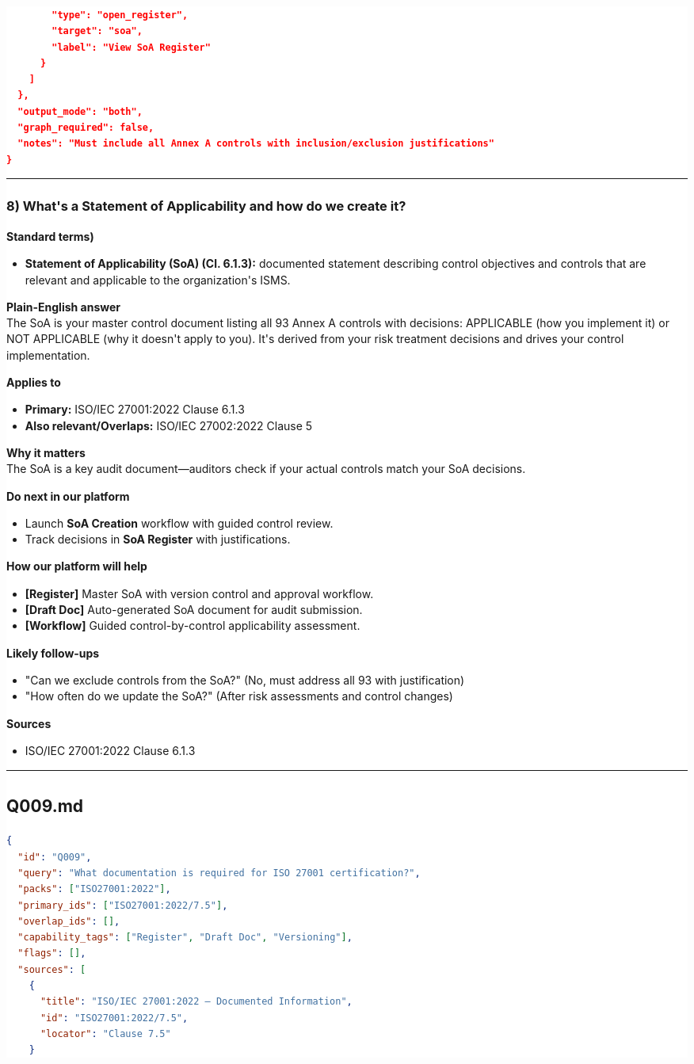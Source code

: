 ```json
        "type": "open_register",
        "target": "soa",
        "label": "View SoA Register"
      }
    ]
  },
  "output_mode": "both",
  "graph_required": false,
  "notes": "Must include all Annex A controls with inclusion/exclusion justifications"
}
```
---
### 8) What's a Statement of Applicability and how do we create it?

**Standard terms)**  
- **Statement of Applicability (SoA) (Cl. 6.1.3):** documented statement describing control objectives and controls that are relevant and applicable to the organization's ISMS.

**Plain-English answer**  
The SoA is your master control document listing all 93 Annex A controls with decisions: APPLICABLE (how you implement it) or NOT APPLICABLE (why it doesn't apply to you). It's derived from your risk treatment decisions and drives your control implementation.

**Applies to**  
- **Primary:** ISO/IEC 27001:2022 Clause 6.1.3  
- **Also relevant/Overlaps:** ISO/IEC 27002:2022 Clause 5

**Why it matters**  
The SoA is a key audit document—auditors check if your actual controls match your SoA decisions.

**Do next in our platform**  
- Launch **SoA Creation** workflow with guided control review.  
- Track decisions in **SoA Register** with justifications.

**How our platform will help**  
- **[Register]** Master SoA with version control and approval workflow.  
- **[Draft Doc]** Auto-generated SoA document for audit submission.  
- **[Workflow]** Guided control-by-control applicability assessment.

**Likely follow-ups**  
- "Can we exclude controls from the SoA?" (No, must address all 93 with justification)  
- "How often do we update the SoA?" (After risk assessments and control changes)

**Sources**  
- ISO/IEC 27001:2022 Clause 6.1.3

---

## Q009.md
```json
{
  "id": "Q009",
  "query": "What documentation is required for ISO 27001 certification?",
  "packs": ["ISO27001:2022"],
  "primary_ids": ["ISO27001:2022/7.5"],
  "overlap_ids": [],
  "capability_tags": ["Register", "Draft Doc", "Versioning"],
  "flags": [],
  "sources": [
    {
      "title": "ISO/IEC 27001:2022 — Documented Information",
      "id": "ISO27001:2022/7.5",
      "locator": "Clause 7.5"
    }
```